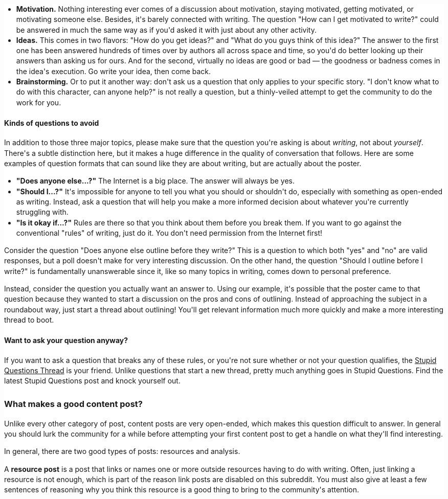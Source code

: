 * **Motivation.** Nothing interesting ever comes of a discussion about motivation, staying motivated, getting motivated, or motivating someone else. Besides, it's barely connected with writing. The question "How can I get motivated to write?" could be answered in much the same way as if you'd asked it with just about any other activity.
* **Ideas.** This comes in two flavors: "How do you get ideas?" and "What do you guys think of this idea?" The answer to the first one has been answered hundreds of times over by authors all across space and time, so you'd do better looking up their answers than asking us for ours. And for the second, virtually no ideas are good or bad &mdash; the goodness or badness comes in the idea's execution. Go write your idea, then come back.
* **Brainstorming.** Or to put it another way: don't ask us a question that only applies to your specific story. "I don't know what to do with this character, can anyone help?" is not really a question, but a thinly-veiled attempt to get the community to do the work for you.

#### Kinds of questions to avoid

In addition to those three major topics, please make sure that the question you're asking is about *writing*, not about *yourself*. There's a subtle distinction here, but it makes a huge difference in the quality of conversation that follows. Here are some examples of question formats that can sound like they are about writing, but are actually about the poster.

* **"Does anyone else...?"** The Internet is a big place. The answer will always be yes.
* **"Should I...?"** It's impossible for anyone to tell you what you should or shouldn't do, especially with something as open-ended as writing. Instead, ask a question that will help you make a more informed decision about whatever you're currently struggling with.
* **"Is it okay if...?"** Rules are there so that you think about them before you break them. If you want to go against the conventional "rules" of writing, just do it. You don't need permission from the Internet first!

Consider the question "Does anyone else outline before they write?" This is a question to which both "yes" and "no" are valid responses, but a poll doesn't make for very interesting discussion. On the other hand, the question "Should I outline before I write?" is fundamentally unanswerable since it, like so many topics in writing, comes down to personal preference.

Instead, consider the question you actually want an answer to. Using our example, it's possible that the poster came to that question because they wanted to start a discussion on the pros and cons of outlining. Instead of approaching the subject in a roundabout way, just start a thread about outlining! You'll get relevant information much more quickly and make a more interesting thread to boot.

#### Want to ask your question anyway?

If you want to ask a question that breaks any of these rules, or you're not sure whether or not your question qualifies, the [Stupid Questions Thread](#discussion-threads) is your friend. Unlike questions that start a new thread, pretty much anything goes in Stupid Questions. Find the latest Stupid Questions post and knock yourself out.

### What makes a good content post?

Unlike every other category of post, content posts are very open-ended, which makes this question difficult to answer. In general you should lurk the community for a while before attempting your first content post to get a handle on what they'll find interesting.

In general, there are two good types of posts: resources and analysis.

A **resource post** is a post that links or names one or more outside resources having to do with writing. Often, just linking a resource is not enough, which is part of the reason link posts are disabled on this subreddit. You must also give at least a few sentences of reasoning why you think this resource is a good thing to bring to the community's attention.
